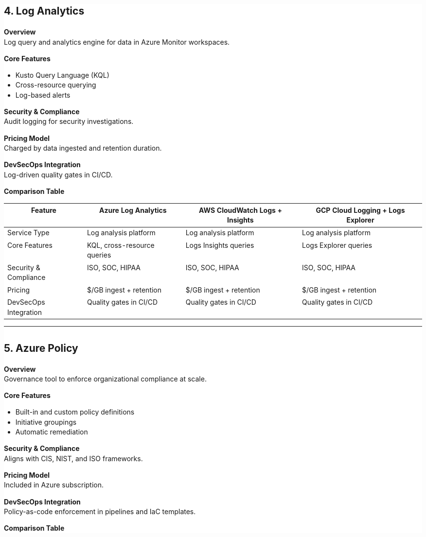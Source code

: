 
## 4. Log Analytics

**Overview**  
Log query and analytics engine for data in Azure Monitor workspaces.

**Core Features**  
- Kusto Query Language (KQL)  
- Cross-resource querying  
- Log-based alerts

**Security & Compliance**  
Audit logging for security investigations.

**Pricing Model**  
Charged by data ingested and retention duration.

**DevSecOps Integration**  
Log-driven quality gates in CI/CD.

**Comparison Table**

| Feature | Azure Log Analytics | AWS CloudWatch Logs + Insights | GCP Cloud Logging + Logs Explorer |
|---|---|---|---|
| Service Type | Log analysis platform | Log analysis platform | Log analysis platform |
| Core Features | KQL, cross-resource queries | Logs Insights queries | Logs Explorer queries |
| Security & Compliance | ISO, SOC, HIPAA | ISO, SOC, HIPAA | ISO, SOC, HIPAA |
| Pricing | $/GB ingest + retention | $/GB ingest + retention | $/GB ingest + retention |
| DevSecOps Integration | Quality gates in CI/CD | Quality gates in CI/CD | Quality gates in CI/CD |

---

## 5. Azure Policy

**Overview**  
Governance tool to enforce organizational compliance at scale.

**Core Features**  
- Built-in and custom policy definitions  
- Initiative groupings  
- Automatic remediation

**Security & Compliance**  
Aligns with CIS, NIST, and ISO frameworks.

**Pricing Model**  
Included in Azure subscription.

**DevSecOps Integration**  
Policy-as-code enforcement in pipelines and IaC templates.

**Comparison Table**
